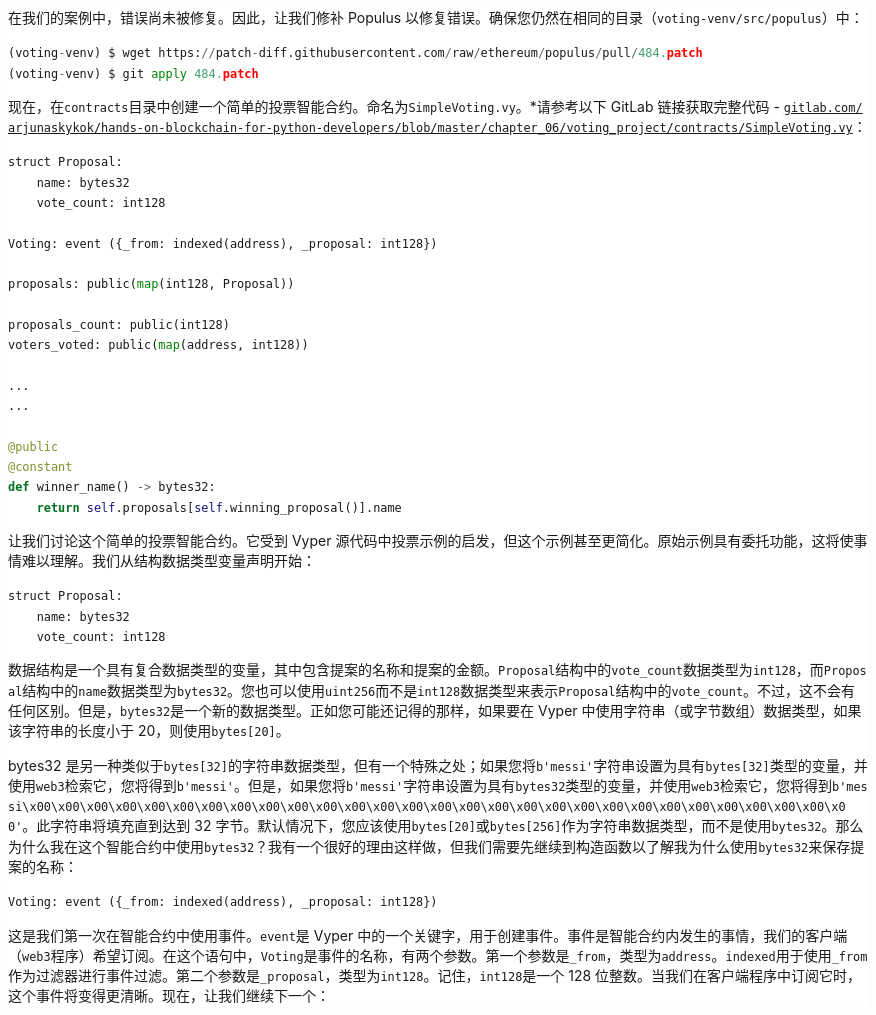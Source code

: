 在我们的案例中，错误尚未被修复。因此，让我们修补 Populus 以修复错误。确保您仍然在相同的目录（`voting-venv/src/populus`）中：

```py
(voting-venv) $ wget https://patch-diff.githubusercontent.com/raw/ethereum/populus/pull/484.patch
(voting-venv) $ git apply 484.patch
```

现在，在`contracts`目录中创建一个简单的投票智能合约。命名为`SimpleVoting.vy`。*请参考以下 GitLab 链接获取完整代码 - [`gitlab.com/arjunaskykok/hands-on-blockchain-for-python-developers/blob/master/chapter_06/voting_project/contracts/SimpleVoting.vy`](https://gitlab.com/arjunaskykok/hands-on-blockchain-for-python-developers/blob/master/chapter_06/voting_project/contracts/SimpleVoting.vy)：

```py
struct Proposal:
    name: bytes32
    vote_count: int128

Voting: event ({_from: indexed(address), _proposal: int128})

proposals: public(map(int128, Proposal))

proposals_count: public(int128)
voters_voted: public(map(address, int128))

...
...

@public
@constant
def winner_name() -> bytes32:
    return self.proposals[self.winning_proposal()].name

```

让我们讨论这个简单的投票智能合约。它受到 Vyper 源代码中投票示例的启发，但这个示例甚至更简化。原始示例具有委托功能，这将使事情难以理解。我们从结构数据类型变量声明开始：

```py
struct Proposal:
    name: bytes32
    vote_count: int128
```

数据结构是一个具有复合数据类型的变量，其中包含提案的名称和提案的金额。`Proposal`结构中的`vote_count`数据类型为`int128`，而`Proposal`结构中的`name`数据类型为`bytes32`。您也可以使用`uint256`而不是`int128`数据类型来表示`Proposal`结构中的`vote_count`。不过，这不会有任何区别。但是，`bytes32`是一个新的数据类型。正如您可能还记得的那样，如果要在 Vyper 中使用字符串（或字节数组）数据类型，如果该字符串的长度小于 20，则使用`bytes[20]`。

bytes32 是另一种类似于`bytes[32]`的字符串数据类型，但有一个特殊之处；如果您将`b'messi'`字符串设置为具有`bytes[32]`类型的变量，并使用`web3`检索它，您将得到`b'messi'`。但是，如果您将`b'messi'`字符串设置为具有`bytes32`类型的变量，并使用`web3`检索它，您将得到`b'messi\x00\x00\x00\x00\x00\x00\x00\x00\x00\x00\x00\x00\x00\x00\x00\x00\x00\x00\x00\x00\x00\x00\x00\x00\x00\x00\x00\x00\x00'`。此字符串将填充直到达到 32 字节。默认情况下，您应该使用`bytes[20]`或`bytes[256]`作为字符串数据类型，而不是使用`bytes32`。那么为什么我在这个智能合约中使用`bytes32`？我有一个很好的理由这样做，但我们需要先继续到构造函数以了解我为什么使用`bytes32`来保存提案的名称：

```py
Voting: event ({_from: indexed(address), _proposal: int128})
```

这是我们第一次在智能合约中使用事件。`event`是 Vyper 中的一个关键字，用于创建事件。事件是智能合约内发生的事情，我们的客户端（`web3`程序）希望订阅。在这个语句中，`Voting`是事件的名称，有两个参数。第一个参数是`_from`，类型为`address`。`indexed`用于使用`_from`作为过滤器进行事件过滤。第二个参数是`_proposal`，类型为`int128`。记住，`int128`是一个 128 位整数。当我们在客户端程序中订阅它时，这个事件将变得更清晰。现在，让我们继续下一个：
